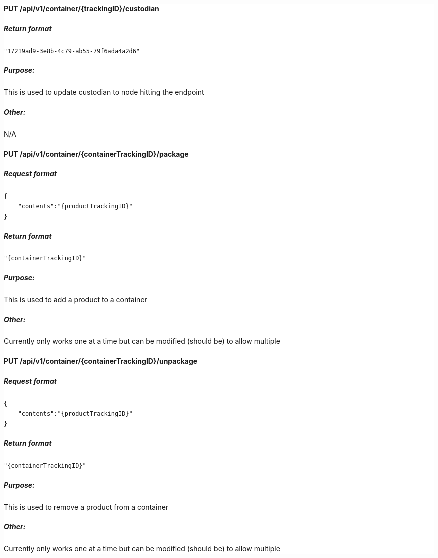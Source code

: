 #### PUT /api/v1/container/{trackingID}/custodian ####
##### Return format #####
    "17219ad9-3e8b-4c79-ab55-79f6ada4a2d6"
##### Purpose: #####
This is used to update custodian to node hitting the endpoint
##### Other: #####
N/A
#### PUT /api/v1/container/{containerTrackingID}/package ####
##### Request format #####
    {
        "contents":"{productTrackingID}"
    }

##### Return format #####
    "{containerTrackingID}"
##### Purpose: #####
This is used to add a product to a container
##### Other: #####
Currently only works one at a time but can be modified (should be) to allow multiple
#### PUT /api/v1/container/{containerTrackingID}/unpackage ####

##### Request format #####
    {
        "contents":"{productTrackingID}"
    }

##### Return format #####
    "{containerTrackingID}"

##### Purpose: #####
This is used to remove a product from a container
##### Other: #####
Currently only works one at a time but can be modified (should be) to allow multiple
